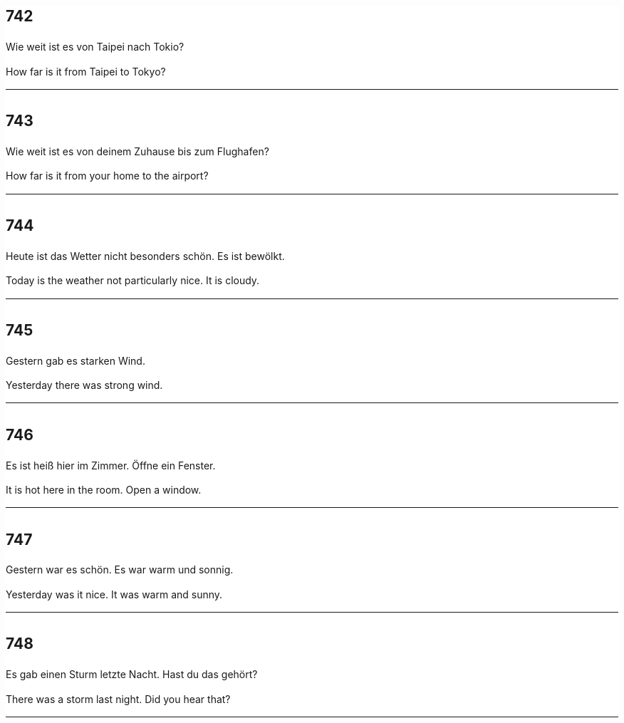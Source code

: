 
## 742
Wie weit ist es von Taipei nach Tokio? 


How far is it from Taipei to Tokyo?

---

## 743
Wie weit ist es von deinem Zuhause bis zum Flughafen? 


How far is it from your home to the airport?

---

## 744
Heute ist das Wetter nicht besonders schön. Es ist bewölkt. 


Today is the weather not particularly nice. It is cloudy.

---

## 745
Gestern gab es starken Wind. 


Yesterday there was strong wind.

---

## 746
Es ist heiß hier im Zimmer. Öffne ein Fenster. 


It is hot here in the room. Open a window.

---

## 747
Gestern war es schön. Es war warm und sonnig. 


Yesterday was it nice. It was warm and sunny.

---

## 748
Es gab einen Sturm letzte Nacht. Hast du das gehört? 


There was a storm last night. Did you hear that?

---